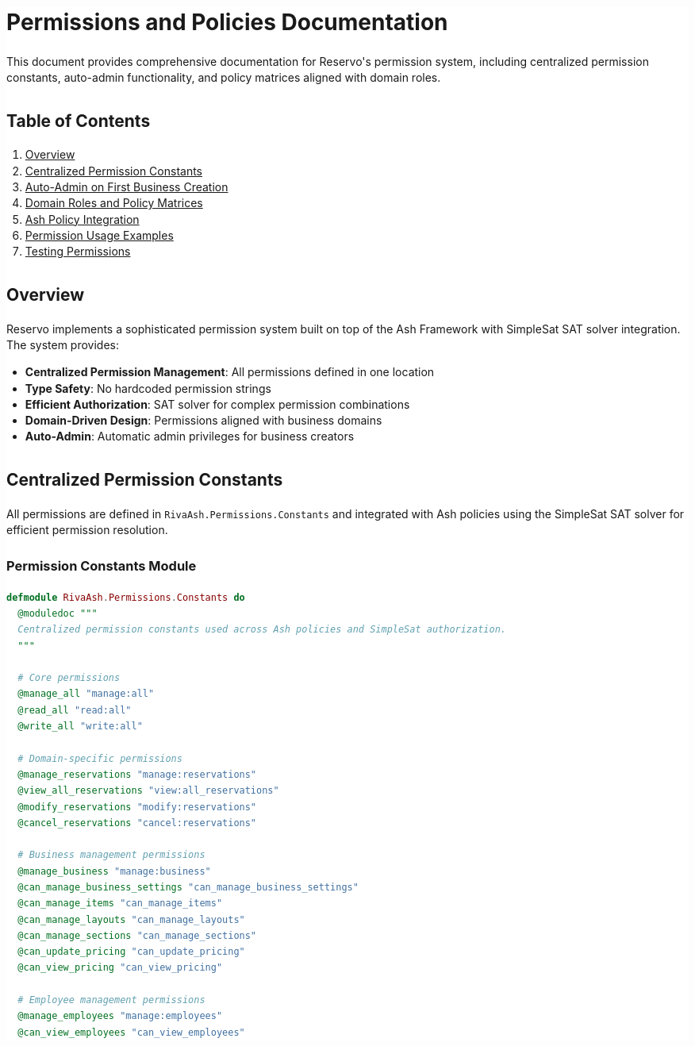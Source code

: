 # Permissions and Policies Documentation

This document provides comprehensive documentation for Reservo's permission system, including centralized permission constants, auto-admin functionality, and policy matrices aligned with domain roles.

## Table of Contents

1. [Overview](#overview)
2. [Centralized Permission Constants](#centralized-permission-constants)
3. [Auto-Admin on First Business Creation](#auto-admin-on-first-business-creation)
4. [Domain Roles and Policy Matrices](#domain-roles-and-policy-matrices)
5. [Ash Policy Integration](#ash-policy-integration)
6. [Permission Usage Examples](#permission-usage-examples)
7. [Testing Permissions](#testing-permissions)

## Overview

Reservo implements a sophisticated permission system built on top of the Ash Framework with SimpleSat SAT solver integration. The system provides:

- **Centralized Permission Management**: All permissions defined in one location
- **Type Safety**: No hardcoded permission strings
- **Efficient Authorization**: SAT solver for complex permission combinations
- **Domain-Driven Design**: Permissions aligned with business domains
- **Auto-Admin**: Automatic admin privileges for business creators

## Centralized Permission Constants

All permissions are defined in `RivaAsh.Permissions.Constants` and integrated with Ash policies using the SimpleSat SAT solver for efficient permission resolution.

### Permission Constants Module

```elixir
defmodule RivaAsh.Permissions.Constants do
  @moduledoc """
  Centralized permission constants used across Ash policies and SimpleSat authorization.
  """

  # Core permissions
  @manage_all "manage:all"
  @read_all "read:all"
  @write_all "write:all"

  # Domain-specific permissions
  @manage_reservations "manage:reservations"
  @view_all_reservations "view:all_reservations"
  @modify_reservations "modify:reservations"
  @cancel_reservations "cancel:reservations"

  # Business management permissions
  @manage_business "manage:business"
  @can_manage_business_settings "can_manage_business_settings"
  @can_manage_items "can_manage_items"
  @can_manage_layouts "can_manage_layouts"
  @can_manage_sections "can_manage_sections"
  @can_update_pricing "can_update_pricing"
  @can_view_pricing "can_view_pricing"

  # Employee management permissions
  @manage_employees "manage:employees"
  @can_view_employees "can_view_employees"
```